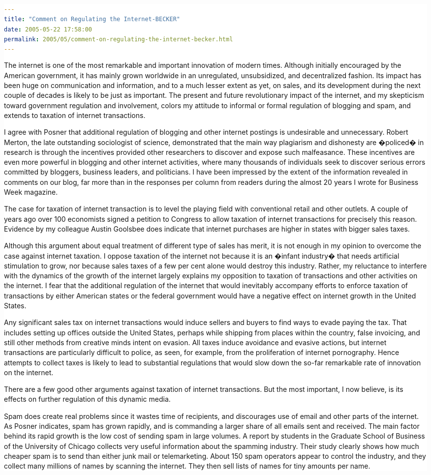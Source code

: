 ```yaml
---
title: "Comment on Regulating the Internet-BECKER"
date: 2005-05-22 17:58:00
permalink: 2005/05/comment-on-regulating-the-internet-becker.html
---
```

The internet is one of the most remarkable and important innovation of modern times. Although initially encouraged by the American government, it has mainly grown worldwide in an unregulated, unsubsidized, and decentralized fashion. Its impact has been huge on communication and information, and to a much lesser extent as yet, on sales, and its development during the next couple of decades is likely to be just as important. The present and future revolutionary impact of the internet, and my skepticism toward government regulation and involvement, colors my attitude to informal or formal regulation of blogging and spam, and extends to taxation of internet transactions. 

I agree with Posner that additional regulation of blogging and other internet postings is undesirable and unnecessary. Robert Merton, the late outstanding sociologist of science, demonstrated that the main way plagiarism and dishonesty are �policed� in research is through the incentives provided other researchers to discover and expose such malfeasance. These incentives are even more powerful in blogging and other internet activities, where many thousands of individuals seek to discover serious errors committed by bloggers, business leaders, and politicians. I have been impressed by the extent of the information revealed in comments on our blog, far more than in the responses per column from readers during the almost 20 years I wrote for Business Week magazine.

The case for taxation of internet transaction is to level the playing field with conventional retail and other outlets. A couple of years ago over 100 economists signed a petition to Congress to allow taxation of internet transactions for precisely this reason. Evidence by my colleague Austin Goolsbee does indicate that internet purchases are higher in states with bigger sales taxes.

Although this argument about equal treatment of different type of sales has merit, it is not enough in my opinion to overcome the case against internet taxation. I oppose taxation of the internet not because it is an �infant industry� that needs artificial stimulation to grow, nor because sales taxes of a few per cent alone would destroy this industry. Rather, my reluctance to interfere with the dynamics of the growth of the internet largely explains my opposition to taxation of transactions and other activities on the internet. I fear that the additional regulation of the internet that would inevitably accompany efforts to enforce taxation of transactions by either American states or the federal government would have a negative effect on internet growth in the United States.

Any significant sales tax on internet transactions would induce sellers and buyers to find ways to evade paying the tax. That includes setting up offices outside the United States, perhaps while shipping from places within the country, false invoicing, and still other methods from creative minds intent on evasion. All taxes induce avoidance and evasive actions, but internet transactions are particularly difficult to police, as seen, for example, from the proliferation of internet pornography. Hence attempts to collect taxes is likely to lead to substantial regulations that would slow down the so-far remarkable rate of innovation on the internet.

There are a few good other arguments against taxation of internet transactions. But the most important, I now believe, is its effects on further regulation of this dynamic media.

Spam does create real problems since it wastes time of recipients, and discourages use of email and other parts of the internet. As Posner indicates, spam has grown rapidly, and is commanding a larger share of all emails sent and received. The main factor behind its rapid growth is the low cost of sending spam in large volumes. A report by students in the Graduate School of Business of the University of Chicago collects very useful information about the spamming industry. Their study clearly shows how much cheaper spam is to send than either junk mail or telemarketing. About 150 spam operators appear to control the industry, and they collect many millions of names by scanning the internet. They then sell lists of names for tiny amounts per name.
